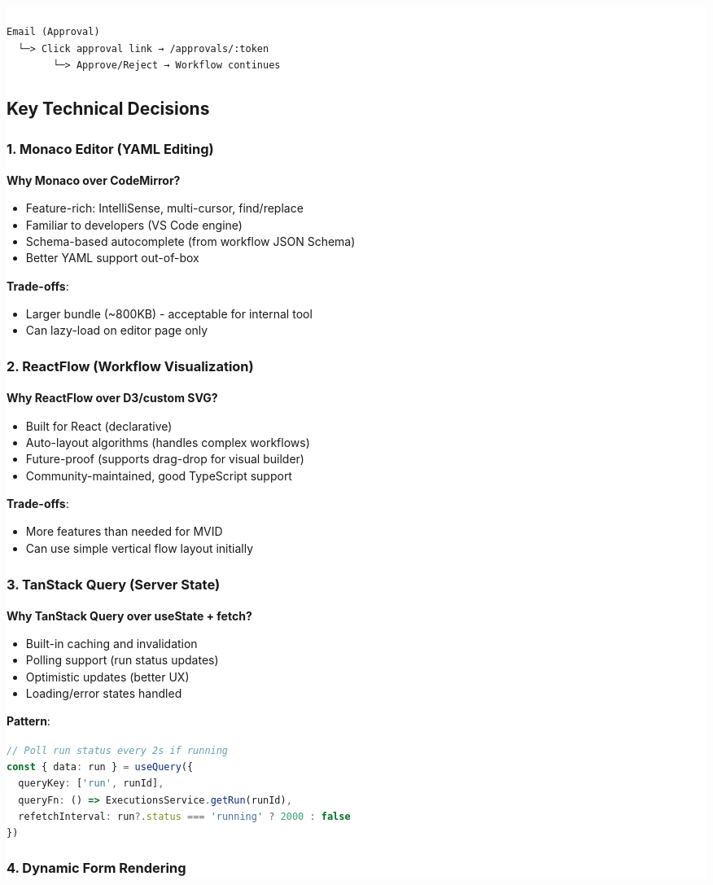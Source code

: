 ```

Email (Approval)
  └─> Click approval link → /approvals/:token
        └─> Approve/Reject → Workflow continues
```

## Key Technical Decisions

### 1. Monaco Editor (YAML Editing)

**Why Monaco over CodeMirror?**
- Feature-rich: IntelliSense, multi-cursor, find/replace
- Familiar to developers (VS Code engine)
- Schema-based autocomplete (from workflow JSON Schema)
- Better YAML support out-of-box

**Trade-offs**:
- Larger bundle (~800KB) - acceptable for internal tool
- Can lazy-load on editor page only

### 2. ReactFlow (Workflow Visualization)

**Why ReactFlow over D3/custom SVG?**
- Built for React (declarative)
- Auto-layout algorithms (handles complex workflows)
- Future-proof (supports drag-drop for visual builder)
- Community-maintained, good TypeScript support

**Trade-offs**:
- More features than needed for MVID
- Can use simple vertical flow layout initially

### 3. TanStack Query (Server State)

**Why TanStack Query over useState + fetch?**
- Built-in caching and invalidation
- Polling support (run status updates)
- Optimistic updates (better UX)
- Loading/error states handled

**Pattern**:
```typescript
// Poll run status every 2s if running
const { data: run } = useQuery({
  queryKey: ['run', runId],
  queryFn: () => ExecutionsService.getRun(runId),
  refetchInterval: run?.status === 'running' ? 2000 : false
})
```

### 4. Dynamic Form Rendering
